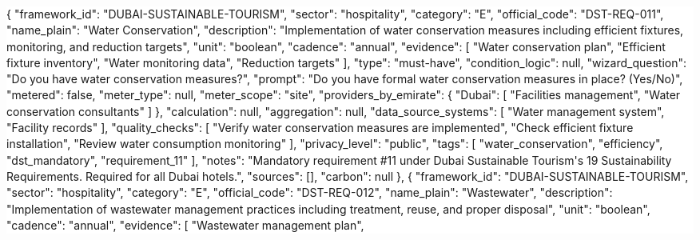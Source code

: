   {
    "framework_id": "DUBAI-SUSTAINABLE-TOURISM",
    "sector": "hospitality",
    "category": "E",
    "official_code": "DST-REQ-011",
    "name_plain": "Water Conservation",
    "description": "Implementation of water conservation measures including efficient fixtures, monitoring, and reduction targets",
    "unit": "boolean",
    "cadence": "annual",
    "evidence": [
      "Water conservation plan",
      "Efficient fixture inventory",
      "Water monitoring data",
      "Reduction targets"
    ],
    "type": "must-have",
    "condition_logic": null,
    "wizard_question": "Do you have water conservation measures?",
    "prompt": "Do you have formal water conservation measures in place? (Yes/No)",
    "metered": false,
    "meter_type": null,
    "meter_scope": "site",
    "providers_by_emirate": {
      "Dubai": [
        "Facilities management",
        "Water conservation consultants"
      ]
    },
    "calculation": null,
    "aggregation": null,
    "data_source_systems": [
      "Water management system",
      "Facility records"
    ],
    "quality_checks": [
      "Verify water conservation measures are implemented",
      "Check efficient fixture installation",
      "Review water consumption monitoring"
    ],
    "privacy_level": "public",
    "tags": [
      "water_conservation",
      "efficiency",
      "dst_mandatory",
      "requirement_11"
    ],
    "notes": "Mandatory requirement #11 under Dubai Sustainable Tourism's 19 Sustainability Requirements. Required for all Dubai hotels.",
    "sources": [],
    "carbon": null
  },
  {
    "framework_id": "DUBAI-SUSTAINABLE-TOURISM",
    "sector": "hospitality",
    "category": "E",
    "official_code": "DST-REQ-012",
    "name_plain": "Wastewater",
    "description": "Implementation of wastewater management practices including treatment, reuse, and proper disposal",
    "unit": "boolean",
    "cadence": "annual",
    "evidence": [
      "Wastewater management plan",